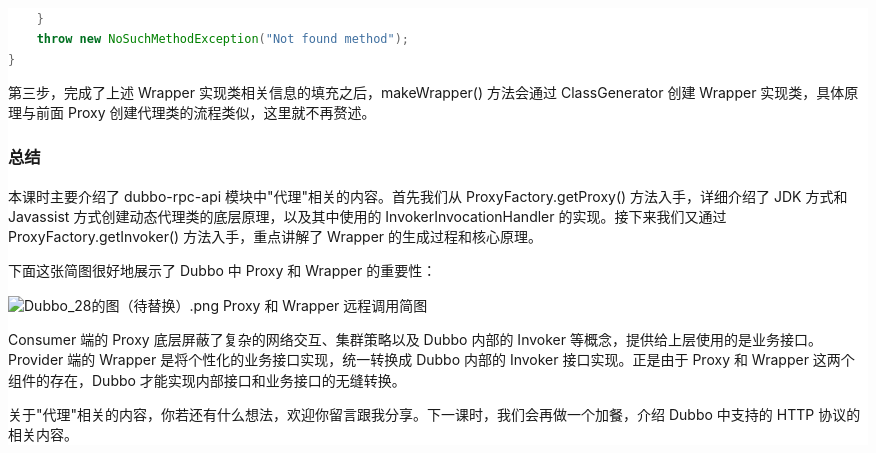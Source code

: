 ```java
    }
    throw new NoSuchMethodException("Not found method");
}
```

第三步，完成了上述 Wrapper 实现类相关信息的填充之后，makeWrapper() 方法会通过 ClassGenerator 创建 Wrapper 实现类，具体原理与前面 Proxy 创建代理类的流程类似，这里就不再赘述。

### 总结

本课时主要介绍了 dubbo-rpc-api 模块中"代理"相关的内容。首先我们从 ProxyFactory.getProxy() 方法入手，详细介绍了 JDK 方式和 Javassist 方式创建动态代理类的底层原理，以及其中使用的 InvokerInvocationHandler 的实现。接下来我们又通过 ProxyFactory.getInvoker() 方法入手，重点讲解了 Wrapper 的生成过程和核心原理。

下面这张简图很好地展示了 Dubbo 中 Proxy 和 Wrapper 的重要性：

<Image alt="Dubbo_28的图（待替换）.png" src="https://s0.lgstatic.com/i/image/M00/65/9D/Ciqc1F-biguAJK7LAADFmPgsdKQ193.png"/>  
Proxy 和 Wrapper 远程调用简图

Consumer 端的 Proxy 底层屏蔽了复杂的网络交互、集群策略以及 Dubbo 内部的 Invoker 等概念，提供给上层使用的是业务接口。Provider 端的 Wrapper 是将个性化的业务接口实现，统一转换成 Dubbo 内部的 Invoker 接口实现。正是由于 Proxy 和 Wrapper 这两个组件的存在，Dubbo 才能实现内部接口和业务接口的无缝转换。

关于"代理"相关的内容，你若还有什么想法，欢迎你留言跟我分享。下一课时，我们会再做一个加餐，介绍 Dubbo 中支持的 HTTP 协议的相关内容。
